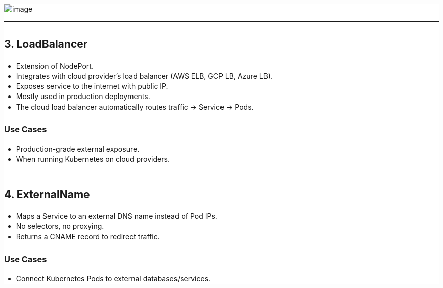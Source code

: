 <img width="1324" height="683" alt="image" src="https://github.com/user-attachments/assets/9b4ca3e4-681e-4fb6-b7ab-2549b8209bf9" />

---

## 3. LoadBalancer

* Extension of NodePort.
* Integrates with cloud provider’s load balancer (AWS ELB, GCP LB, Azure LB).
* Exposes service to the internet with public IP.
* Mostly used in production deployments.
* The cloud load balancer automatically routes traffic → Service → Pods.

### Use Cases

* Production-grade external exposure.
* When running Kubernetes on cloud providers.

---

## 4. ExternalName

* Maps a Service to an external DNS name instead of Pod IPs.
* No selectors, no proxying.
* Returns a CNAME record to redirect traffic.

### Use Cases

* Connect Kubernetes Pods to external databases/services.

```
